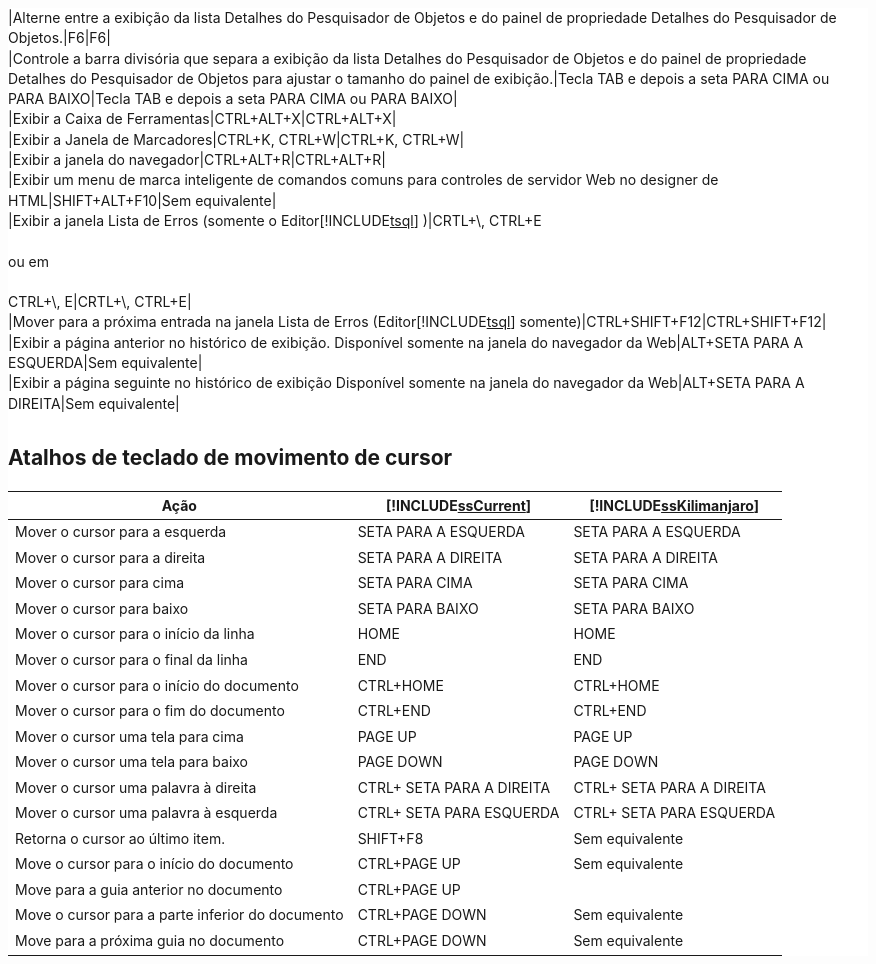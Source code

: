 |Alterne entre a exibição da lista Detalhes do Pesquisador de Objetos e do painel de propriedade Detalhes do Pesquisador de Objetos.|F6|F6|  
|Controle a barra divisória que separa a exibição da lista Detalhes do Pesquisador de Objetos e do painel de propriedade Detalhes do Pesquisador de Objetos para ajustar o tamanho do painel de exibição.|Tecla TAB e depois a seta PARA CIMA ou PARA BAIXO|Tecla TAB e depois a seta PARA CIMA ou PARA BAIXO|  
|Exibir a Caixa de Ferramentas|CTRL+ALT+X|CTRL+ALT+X|  
|Exibir a Janela de Marcadores|CTRL+K, CTRL+W|CTRL+K, CTRL+W|  
|Exibir a janela do navegador|CTRL+ALT+R|CTRL+ALT+R|  
|Exibir um menu de marca inteligente de comandos comuns para controles de servidor Web no designer de HTML|SHIFT+ALT+F10|Sem equivalente|  
|Exibir a janela Lista de Erros (somente o Editor[!INCLUDE[tsql](../includes/tsql-md.md)] )|CRTL+\\, CTRL+E<br /><br /> ou em<br /><br /> CTRL+\\, E|CRTL+\\, CTRL+E|  
|Mover para a próxima entrada na janela Lista de Erros (Editor[!INCLUDE[tsql](../includes/tsql-md.md)] somente)|CTRL+SHIFT+F12|CTRL+SHIFT+F12|  
|Exibir a página anterior no histórico de exibição. Disponível somente na janela do navegador da Web|ALT+SETA PARA A ESQUERDA|Sem equivalente|  
|Exibir a página seguinte no histórico de exibição Disponível somente na janela do navegador da Web|ALT+SETA PARA A DIREITA|Sem equivalente|  
  
## <a name="cursor-movement-keyboard-shortcuts"></a>Atalhos de teclado de movimento de cursor  
  
|Ação|[!INCLUDE[ssCurrent](../includes/sscurrent-md.md)]|[!INCLUDE[ssKilimanjaro](../includes/sskilimanjaro-md.md)]|  
|------------|-----------------------------|---------------------------------|  
|Mover o cursor para a esquerda|SETA PARA A ESQUERDA|SETA PARA A ESQUERDA|  
|Mover o cursor para a direita|SETA PARA A DIREITA|SETA PARA A DIREITA|  
|Mover o cursor para cima|SETA PARA CIMA|SETA PARA CIMA|  
|Mover o cursor para baixo|SETA PARA BAIXO|SETA PARA BAIXO|  
|Mover o cursor para o início da linha|HOME|HOME|  
|Mover o cursor para o final da linha|END|END|  
|Mover o cursor para o início do documento|CTRL+HOME|CTRL+HOME|  
|Mover o cursor para o fim do documento|CTRL+END|CTRL+END|  
|Mover o cursor uma tela para cima|PAGE UP|PAGE UP|  
|Mover o cursor uma tela para baixo|PAGE DOWN|PAGE DOWN|  
|Mover o cursor uma palavra à direita|CTRL+ SETA PARA A DIREITA|CTRL+ SETA PARA A DIREITA|  
|Mover o cursor uma palavra à esquerda|CTRL+ SETA PARA ESQUERDA|CTRL+ SETA PARA ESQUERDA|  
|Retorna o cursor ao último item.|SHIFT+F8|Sem equivalente|  
|Move o cursor para o início do documento|CTRL+PAGE UP|Sem equivalente|  
|Move para a guia anterior no documento|CTRL+PAGE UP||  
|Move o cursor para a parte inferior do documento|CTRL+PAGE DOWN|Sem equivalente|  
|Move para a próxima guia no documento|CTRL+PAGE DOWN|Sem equivalente|  
  